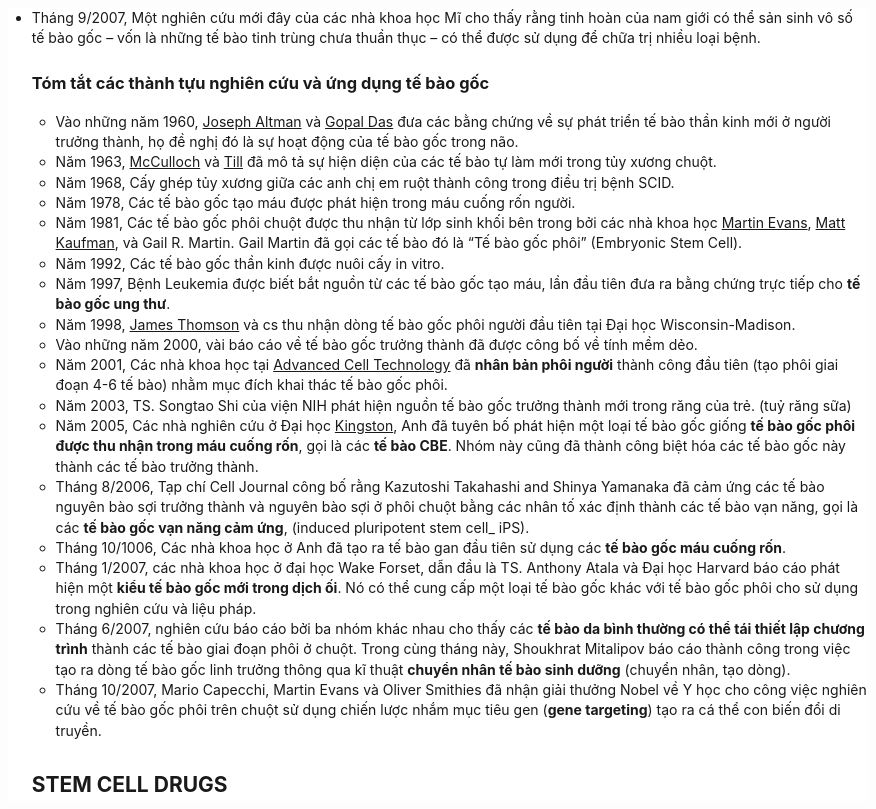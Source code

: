 - Tháng 9/2007, Một nghiên cứu mới đây của các nhà khoa học Mĩ cho thấy rằng tinh hoàn của nam giới có thể sản sinh vô số tế bào gốc – vốn là những tế bào tinh trùng chưa thuần thục – có thể được sử dụng để chữa trị nhiều loại bệnh.             

  ### Tóm tắt các thành tựu nghiên cứu và ứng dụng tế bào gốc

  - Vào những năm 1960, [Joseph Altman](http://en.wikipedia.org/wiki/Joseph_Altman) và [Gopal Das](http://en.wikipedia.org/wiki/Gopal_Das) đưa các bằng chứng về sự phát triển tế bào thần kinh mới ở người trưởng thành, họ đề nghị đó là sự hoạt động của tế bào gốc trong não.
  - Năm 1963, [McCulloch](http://en.wikipedia.org/wiki/Ernest_McCulloch) và [Till](http://en.wikipedia.org/wiki/James_Till) đã mô tả sự hiện diện của các tế bào tự làm mới trong tủy xương chuột.
  - Năm 1968, Cấy ghép tủy xương giữa các anh chị em ruột thành công trong điều trị bệnh SCID.
  - Năm 1978, Các tế bào gốc tạo máu được phát hiện trong máu cuống rốn người.
  - Năm 1981, Các tế bào gốc phôi chuột được thu nhận từ lớp sinh khối bên trong bởi các nhà khoa học [Martin Evans](http://en.wikipedia.org/wiki/Martin_Evans), [Matt Kaufman](http://en.wikipedia.org/w/index.php?title=Matt_Kaufman&action=edit), và Gail R. Martin. Gail Martin đã gọi các tế bào đó là “Tế bào gốc phôi” (Embryonic Stem Cell).
  - Năm 1992, Các tế bào gốc thần kinh được nuôi cấy in vitro.
  - Năm 1997, Bệnh Leukemia được biết bắt nguồn từ các tế bào gốc tạo máu, lần đầu tiên đưa ra bằng chứng trực tiếp cho **tế bào gốc ung thư**.
  - Năm 1998, [James Thomson](http://en.wikipedia.org/wiki/James_Thomson_(cell_biologist)) và cs thu nhận dòng tế bào gốc phôi người đầu tiên tại Đại học Wisconsin-Madison.
  -  Vào những năm 2000, vài báo cáo về tế bào gốc trưởng thành đã được công bố về tính mềm dẻo.
  -  Năm 2001, Các nhà khoa học tại [Advanced Cell Technology](http://en.wikipedia.org/wiki/Advanced_Cell_Technology) đã **nhân bản phôi người** thành công đầu tiên (tạo phôi giai đoạn 4-6 tế bào) nhằm mục đích khai thác tế bào gốc phôi.
  - Năm 2003, TS. Songtao Shi của viện NIH phát hiện nguồn tế bào gốc trưởng thành mới trong răng của trẻ. (tuỷ răng sữa)
  - Năm 2005, Các nhà nghiên cứu ở Đại học [Kingston](http://en.wikipedia.org/wiki/Kingston_University), Anh đã tuyên bố phát hiện một loại tế bào gốc giống **tế bào gốc phôi được thu nhận trong máu cuống rốn**, gọi là các **tế bào CBE**. Nhóm này cũng đã thành công biệt hóa các tế bào gốc này thành các tế bào trưởng thành.
  - Tháng 8/2006, Tạp chí Cell Journal công bố rằng Kazutoshi Takahashi and Shinya Yamanaka đã cảm ứng các tế bào nguyên bào sợi trưởng thành và nguyên bào sợi ở phôi chuột bằng các nhân tố xác định thành các tế bào vạn năng, gọi là các **tế bào gốc vạn năng cảm ứng**, (induced pluripotent stem cell_ iPS).
  - Tháng 10/1006, Các nhà khoa học ở Anh đã tạo ra tế bào gan đầu tiên sử dụng các **tế bào gốc máu cuống rốn**.
  - Tháng 1/2007, các nhà khoa học ở đại học Wake Forset, dẫn đầu là TS. Anthony Atala và Đại học Harvard báo cáo phát hiện một **kiểu tế bào gốc mới trong dịch ối**. Nó có thể cung cấp một loại tế bào gốc khác với tế bào gốc phôi cho sử dụng trong nghiên cứu và liệu pháp.
  - Tháng 6/2007, nghiên cứu báo cáo bởi ba nhóm khác nhau cho thấy các **tế bào da bình thường có thể tái thiết lập chương trình** thành các tế bào giai đoạn phôi ở chuột. Trong cùng tháng này, Shoukhrat Mitalipov báo cáo thành công trong việc tạo ra dòng tế bào gốc linh trưởng thông qua kĩ thuật **chuyển nhân tế bào sinh dưỡng** (chuyển nhân, tạo dòng).
  - Tháng 10/2007, Mario Capecchi, Martin Evans và Oliver Smithies đã nhận giải thưởng Nobel về Y học cho công việc nghiên cứu về tế bào gốc phôi trên chuột sử dụng chiến lược nhắm mục tiêu gen (**gene targeting**) tạo ra cá thể con biến đổi di truyền.

  ## STEM CELL DRUGS
